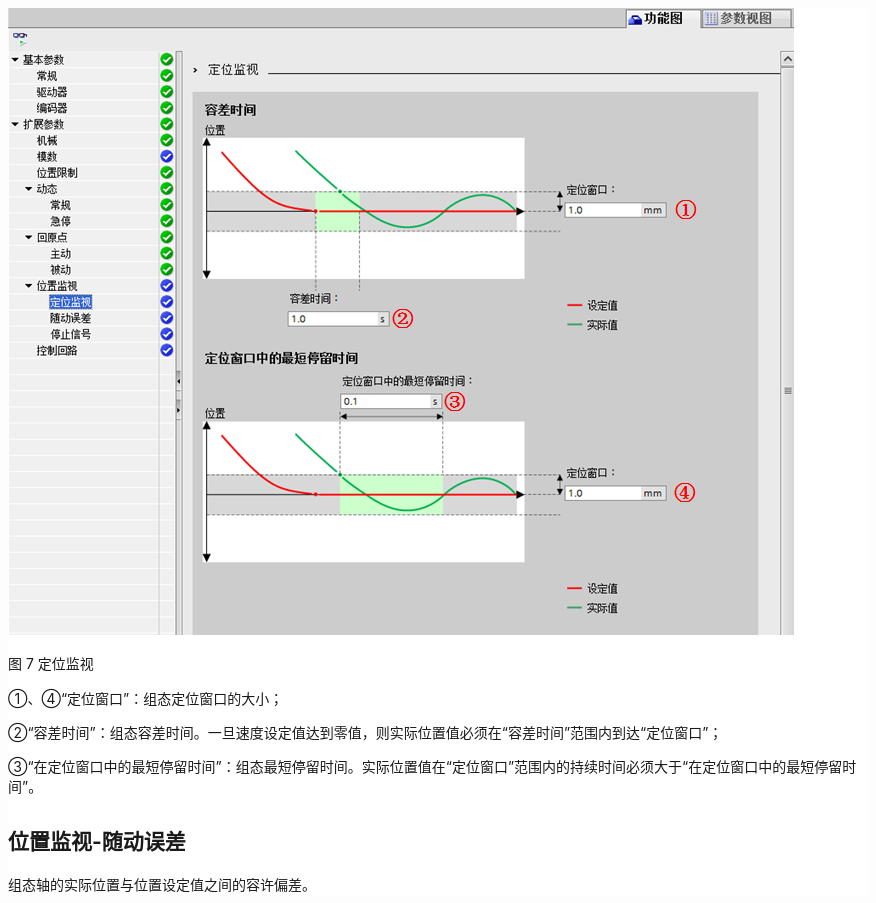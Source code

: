 ![](images/1-07.png)

图 7 定位监视

①、④“定位窗口”：组态定位窗口的大小；

②“容差时间”：组态容差时间。一旦速度设定值达到零值，则实际位置值必须在“容差时间”范围内到达“定位窗口”；

③“在定位窗口中的最短停留时间”：组态最短停留时间。实际位置值在“定位窗口”范围内的持续时间必须大于“在定位窗口中的最短停留时间”。

## 位置监视-随动误差

组态轴的实际位置与位置设定值之间的容许偏差。
